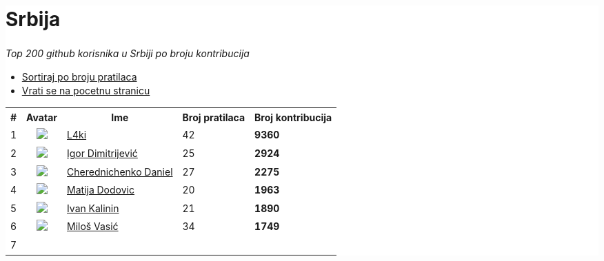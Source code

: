 # Srbija
    
*Top 200 github korisnika u Srbiji po broju kontribucija*

* [Sortiraj po broju pratilaca](https://github.com/grishatop1/top-balkan-users/blob/main/data/followers/serbia.md)
* [Vrati se na pocetnu stranicu](https://github.com/grishatop1/top-balkan-users)

<table>
    <tr>
        <th>#</th>
        <th>Avatar</th>
        <th>Ime</th>
        <th>Broj pratilaca</th>
        <th>Broj kontribucija</th>
    </tr>
   <tr>
        <td align='center'>1</td>
        <td align='center'><img src="https://avatars.githubusercontent.com/u/45247573?u=7158fd2ae0c9c2ce78bd6120fd59146ecc19be19&v=4" width="36" /></td>
        <td><a href="https://github.com/L4ki">L4ki</a></td>
        <td>42</td>
        <td><b>9360</b></td>
    </tr>
       <tr>
        <td align='center'>2</td>
        <td align='center'><img src="https://avatars.githubusercontent.com/u/20957750?u=65b7e1fe203390bceb73dc9377cc33abc43ff6d9&v=4" width="36" /></td>
        <td><a href="https://github.com/igorskyflyer">Igor Dimitrijević</a></td>
        <td>25</td>
        <td><b>2924</b></td>
    </tr>
       <tr>
        <td align='center'>3</td>
        <td align='center'><img src="https://avatars.githubusercontent.com/u/61076867?u=2adbe63cf7065c14b2cafd524c37fe410f38b62a&v=4" width="36" /></td>
        <td><a href="https://github.com/syth0le">Сherednichenko Daniel</a></td>
        <td>27</td>
        <td><b>2275</b></td>
    </tr>
       <tr>
        <td align='center'>4</td>
        <td align='center'><img src="https://avatars.githubusercontent.com/u/32821985?u=b555bdf25b1a3b61daf101c40f5588229d0be548&v=4" width="36" /></td>
        <td><a href="https://github.com/mdodovic">Matija Dodovic</a></td>
        <td>20</td>
        <td><b>1963</b></td>
    </tr>
       <tr>
        <td align='center'>5</td>
        <td align='center'><img src="https://avatars.githubusercontent.com/u/7278479?u=366d70d82c67a96efcb2a5952af7a89922dd4eec&v=4" width="36" /></td>
        <td><a href="https://github.com/Rexagon">Ivan Kalinin</a></td>
        <td>21</td>
        <td><b>1890</b></td>
    </tr>
       <tr>
        <td align='center'>6</td>
        <td align='center'><img src="https://avatars.githubusercontent.com/u/1803597?u=5b032cc2d6142d3c5ebd5be4b4774b99c7591ef0&v=4" width="36" /></td>
        <td><a href="https://github.com/milos85vasic">Miloš Vasić</a></td>
        <td>34</td>
        <td><b>1749</b></td>
    </tr>
       <tr>
        <td align='center'>7</td>